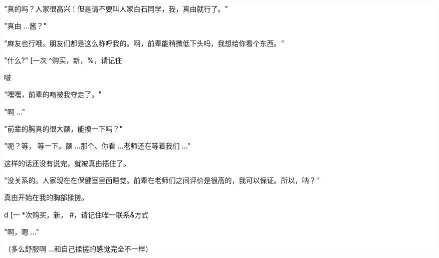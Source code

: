 

"真的吗？人家很高兴！但是请不要叫人家白石同学，我，真由就行了。"





"真由 ...酱？"





"麻友也行哦。朋友们都是这么称呼我的。啊，前辈能稍微低下头吗，我想给你看个东西。"



"什么?" [一次 ^购买，新，%，请记住





啵



"嘿嘿，前辈的吻被我夺走了。"



"啊 ..."





"前辈的胸真的很大额，能摸一下吗？"



"呃？等， 等一下。额 ...那个、你看 ...老师还在等着我们 ..."





这样的话还没有说完，就被真由捂住了。





"没关系的。人家现在在保健室里面睡觉。前辈在老师们之间评价是很高的，我可以保证。所以，呐？"





真由开始在我的胸部揉搓。



d [一 *次购买，新， #，请记住唯一联系&方式



"啊，嗯 ..."





（多么舒服啊 ...和自己揉搓的感觉完全不一样）




